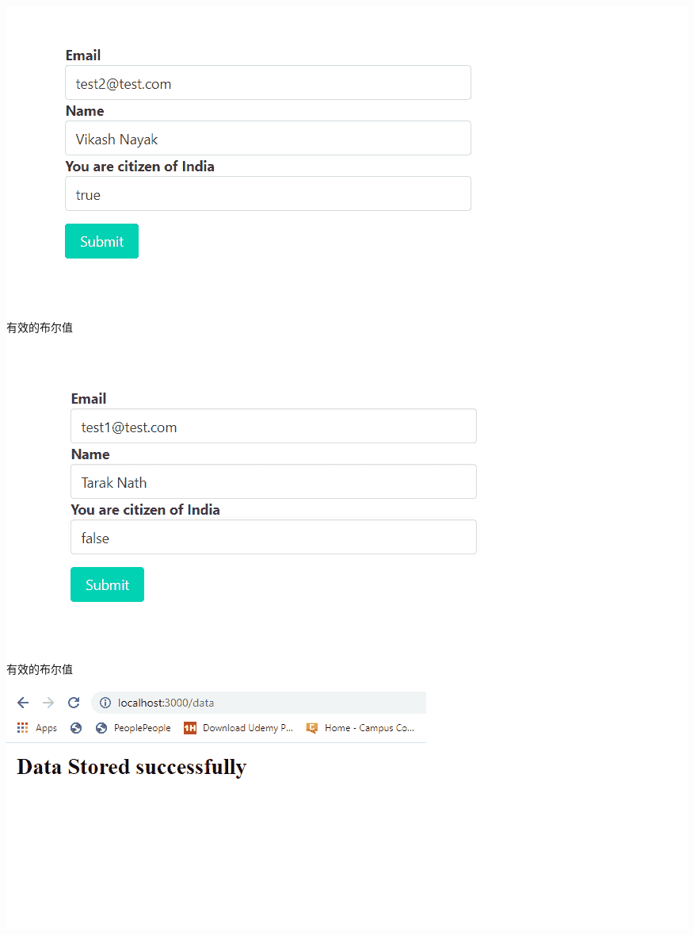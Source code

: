 ![](img/233fcb5751ee351432873c0e36cbc8b1.png)

有效的布尔值

![](img/194d2241bfee6eafa7a1bd5acf0ae559.png)

有效的布尔值

![](img/86740540ffa26af252dda018fab56d18.png)
